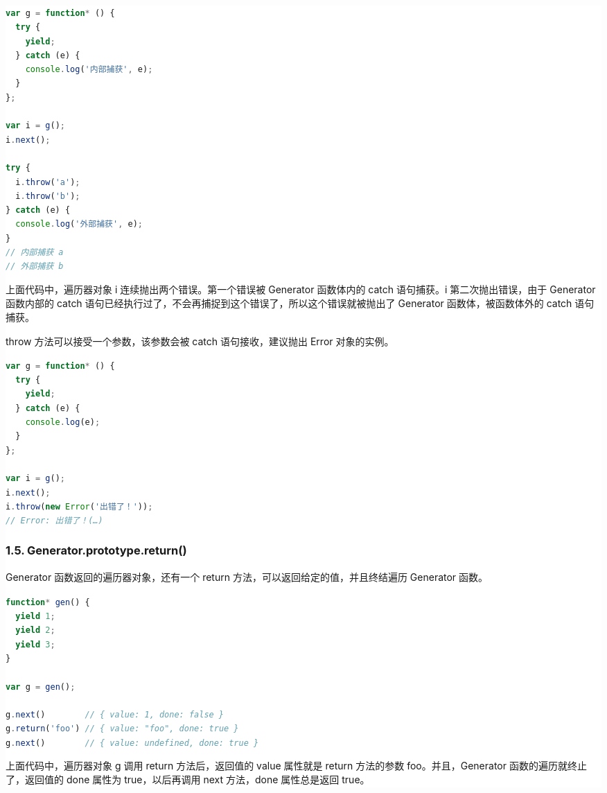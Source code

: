 ```javascript
var g = function* () {
  try {
    yield;
  } catch (e) {
    console.log('内部捕获', e);
  }
};

var i = g();
i.next();

try {
  i.throw('a');
  i.throw('b');
} catch (e) {
  console.log('外部捕获', e);
}
// 内部捕获 a
// 外部捕获 b
```
上面代码中，遍历器对象 i 连续抛出两个错误。第一个错误被 Generator 函数体内的 catch 语句捕获。i 第二次抛出错误，由于 Generator 函数内部的 catch 语句已经执行过了，不会再捕捉到这个错误了，所以这个错误就被抛出了 Generator 函数体，被函数体外的 catch 语句捕获。

throw 方法可以接受一个参数，该参数会被 catch 语句接收，建议抛出 Error 对象的实例。
```javascript
var g = function* () {
  try {
    yield;
  } catch (e) {
    console.log(e);
  }
};

var i = g();
i.next();
i.throw(new Error('出错了！'));
// Error: 出错了！(…)
```

### 1.5. Generator.prototype.return()

Generator 函数返回的遍历器对象，还有一个 return 方法，可以返回给定的值，并且终结遍历 Generator 函数。

```javascript
function* gen() {
  yield 1;
  yield 2;
  yield 3;
}

var g = gen();

g.next()        // { value: 1, done: false }
g.return('foo') // { value: "foo", done: true }
g.next()        // { value: undefined, done: true }
```
上面代码中，遍历器对象 g 调用 return 方法后，返回值的 value 属性就是 return 方法的参数 foo。并且，Generator 函数的遍历就终止了，返回值的 done 属性为 true，以后再调用 next 方法，done 属性总是返回 true。
